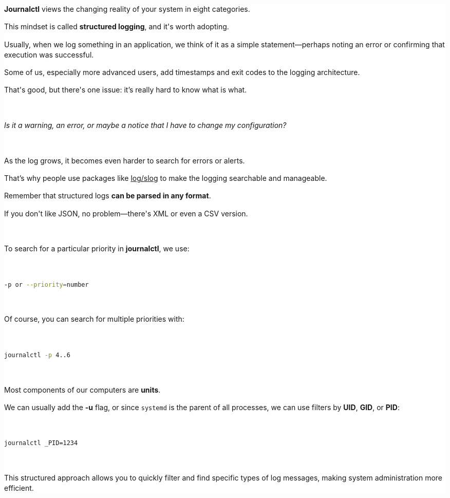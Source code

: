 **Journalctl** views the changing reality of your system in eight categories. 

This mindset is called **structured logging**, and it's worth adopting.

Usually, when we log something in an application, we think of it as a simple statement—perhaps noting an error or confirming that execution was successful.

Some of us, especially more advanced users, add timestamps and exit codes to the logging architecture.

That's good, but there's one issue: it’s really hard to know what is what.

<br>

*Is it a warning, an error, or maybe a notice that I have to change my configuration?*

<br>

As the log grows, it becomes even harder to search for errors or alerts.

That’s why people use packages like [log/slog](https://pkg.go.dev/log/slog) to make the logging searchable and manageable.

Remember that structured logs **can be parsed in any format**. 

If you don't like JSON, no problem—there's XML or even a CSV version.

<br>

To search for a particular priority in **journalctl**, we use:

<br>

```bash
-p or --priority=number
```
<br>

Of course, you can search for multiple priorities with:

<br>

```bash
journalctl -p 4..6
```

<br>

Most components of our computers are **units**.

We can usually add the **-u** flag, or since `systemd` is the parent of all processes, we can use filters by **UID**, **GID**, or **PID**:

<br>

```bash
journalctl _PID=1234
```

<br>

This structured approach allows you to quickly filter and find specific types of log messages, making system administration more efficient.
